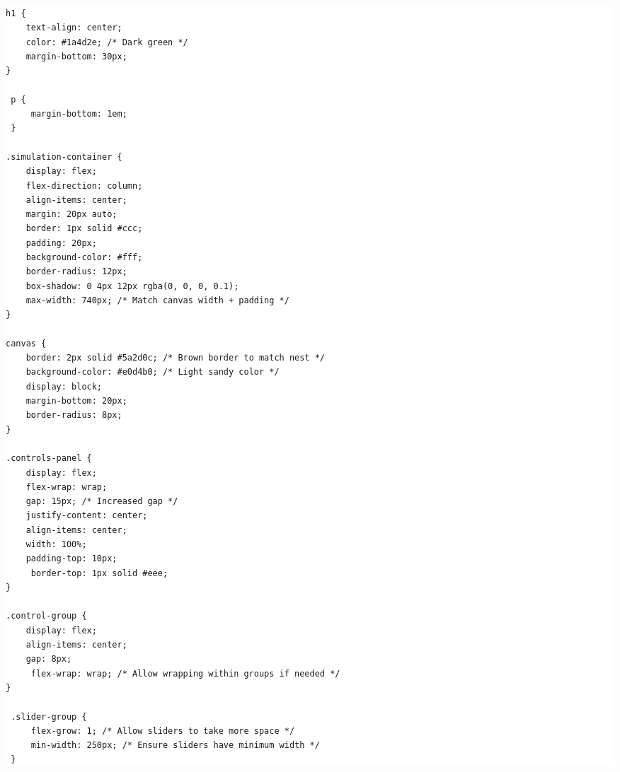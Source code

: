     h1 {
        text-align: center;
        color: #1a4d2e; /* Dark green */
        margin-bottom: 30px;
    }

     p {
         margin-bottom: 1em;
     }

    .simulation-container {
        display: flex;
        flex-direction: column;
        align-items: center;
        margin: 20px auto;
        border: 1px solid #ccc;
        padding: 20px;
        background-color: #fff;
        border-radius: 12px;
        box-shadow: 0 4px 12px rgba(0, 0, 0, 0.1);
        max-width: 740px; /* Match canvas width + padding */
    }

    canvas {
        border: 2px solid #5a2d0c; /* Brown border to match nest */
        background-color: #e0d4b0; /* Light sandy color */
        display: block;
        margin-bottom: 20px;
        border-radius: 8px;
    }

    .controls-panel {
        display: flex;
        flex-wrap: wrap;
        gap: 15px; /* Increased gap */
        justify-content: center;
        align-items: center;
        width: 100%;
        padding-top: 10px;
         border-top: 1px solid #eee;
    }

    .control-group {
        display: flex;
        align-items: center;
        gap: 8px;
         flex-wrap: wrap; /* Allow wrapping within groups if needed */
    }

     .slider-group {
         flex-grow: 1; /* Allow sliders to take more space */
         min-width: 250px; /* Ensure sliders have minimum width */
     }
